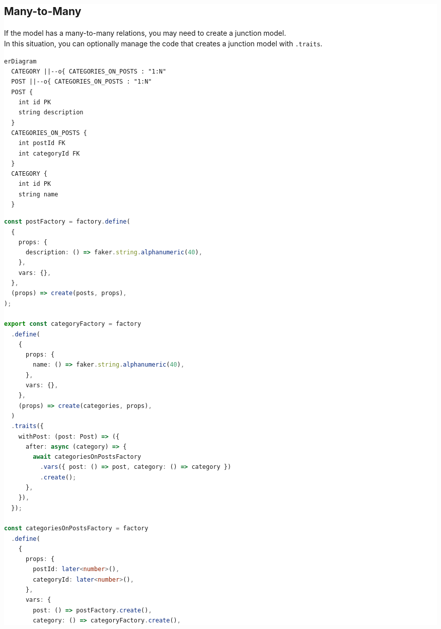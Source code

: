 ## Many-to-Many

If the model has a many-to-many relations, you may need to create a junction model.  
In this situation, you can optionally manage the code that creates a junction model with `.traits`.

```mermaid
erDiagram
  CATEGORY ||--o{ CATEGORIES_ON_POSTS : "1:N"
  POST ||--o{ CATEGORIES_ON_POSTS : "1:N"
  POST {
    int id PK
    string description
  }
  CATEGORIES_ON_POSTS {
    int postId FK
    int categoryId FK
  }
  CATEGORY {
    int id PK
    string name
  }
```

```typescript
const postFactory = factory.define(
  {
    props: {
      description: () => faker.string.alphanumeric(40),
    },
    vars: {},
  },
  (props) => create(posts, props),
);

export const categoryFactory = factory
  .define(
    {
      props: {
        name: () => faker.string.alphanumeric(40),
      },
      vars: {},
    },
    (props) => create(categories, props),
  )
  .traits({
    withPost: (post: Post) => ({
      after: async (category) => {
        await categoriesOnPostsFactory
          .vars({ post: () => post, category: () => category })
          .create();
      },
    }),
  });

const categoriesOnPostsFactory = factory
  .define(
    {
      props: {
        postId: later<number>(),
        categoryId: later<number>(),
      },
      vars: {
        post: () => postFactory.create(),
        category: () => categoryFactory.create(),
```